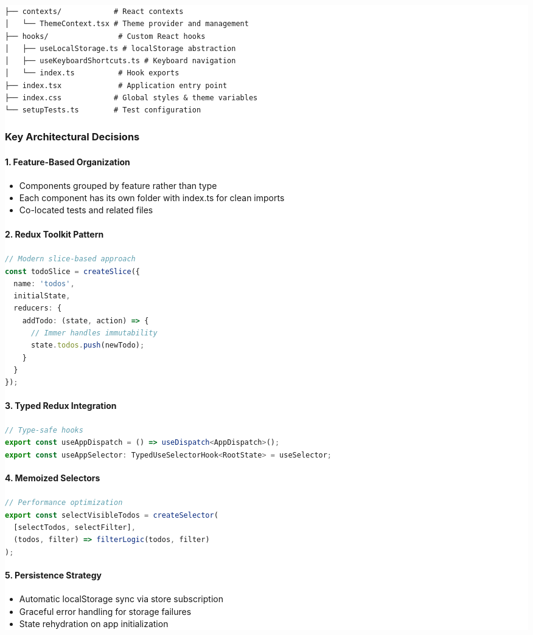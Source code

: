 ```
├── contexts/            # React contexts
│   └── ThemeContext.tsx # Theme provider and management
├── hooks/                # Custom React hooks
│   ├── useLocalStorage.ts # localStorage abstraction
│   ├── useKeyboardShortcuts.ts # Keyboard navigation
│   └── index.ts          # Hook exports
├── index.tsx             # Application entry point
├── index.css            # Global styles & theme variables
└── setupTests.ts        # Test configuration
```

### Key Architectural Decisions

#### 1. **Feature-Based Organization**
- Components grouped by feature rather than type
- Each component has its own folder with index.ts for clean imports
- Co-located tests and related files

#### 2. **Redux Toolkit Pattern**
```typescript
// Modern slice-based approach
const todoSlice = createSlice({
  name: 'todos',
  initialState,
  reducers: {
    addTodo: (state, action) => {
      // Immer handles immutability
      state.todos.push(newTodo);
    }
  }
});
```

#### 3. **Typed Redux Integration**
```typescript
// Type-safe hooks
export const useAppDispatch = () => useDispatch<AppDispatch>();
export const useAppSelector: TypedUseSelectorHook<RootState> = useSelector;
```

#### 4. **Memoized Selectors**
```typescript
// Performance optimization
export const selectVisibleTodos = createSelector(
  [selectTodos, selectFilter],
  (todos, filter) => filterLogic(todos, filter)
);
```

#### 5. **Persistence Strategy**
- Automatic localStorage sync via store subscription
- Graceful error handling for storage failures
- State rehydration on app initialization
